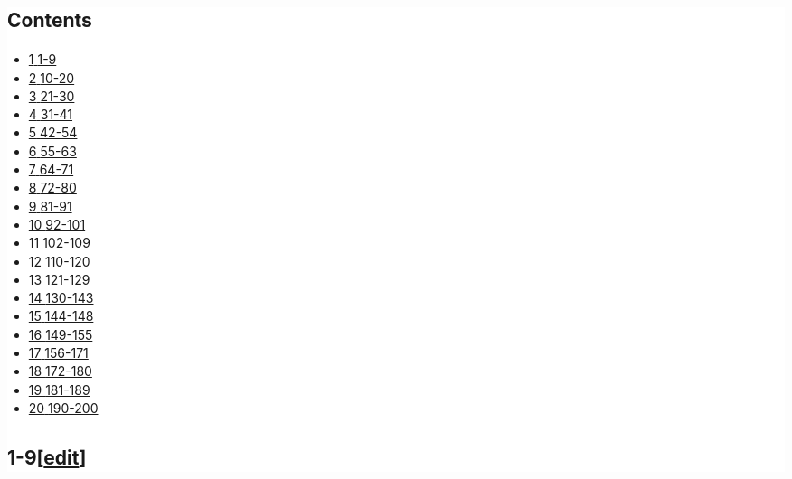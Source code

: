 <div class="toctitle" lang="en" dir="ltr">

## Contents

<span class="toctogglespan"></span>

</div>

  - [<span class="tocnumber">1</span>
    <span class="toctext">1-9</span>](#1-9)
  - [<span class="tocnumber">2</span>
    <span class="toctext">10-20</span>](#10-20)
  - [<span class="tocnumber">3</span>
    <span class="toctext">21-30</span>](#21-30)
  - [<span class="tocnumber">4</span>
    <span class="toctext">31-41</span>](#31-41)
  - [<span class="tocnumber">5</span>
    <span class="toctext">42-54</span>](#42-54)
  - [<span class="tocnumber">6</span>
    <span class="toctext">55-63</span>](#55-63)
  - [<span class="tocnumber">7</span>
    <span class="toctext">64-71</span>](#64-71)
  - [<span class="tocnumber">8</span>
    <span class="toctext">72-80</span>](#72-80)
  - [<span class="tocnumber">9</span>
    <span class="toctext">81-91</span>](#81-91)
  - [<span class="tocnumber">10</span>
    <span class="toctext">92-101</span>](#92-101)
  - [<span class="tocnumber">11</span>
    <span class="toctext">102-109</span>](#102-109)
  - [<span class="tocnumber">12</span>
    <span class="toctext">110-120</span>](#110-120)
  - [<span class="tocnumber">13</span>
    <span class="toctext">121-129</span>](#121-129)
  - [<span class="tocnumber">14</span>
    <span class="toctext">130-143</span>](#130-143)
  - [<span class="tocnumber">15</span>
    <span class="toctext">144-148</span>](#144-148)
  - [<span class="tocnumber">16</span>
    <span class="toctext">149-155</span>](#149-155)
  - [<span class="tocnumber">17</span>
    <span class="toctext">156-171</span>](#156-171)
  - [<span class="tocnumber">18</span>
    <span class="toctext">172-180</span>](#172-180)
  - [<span class="tocnumber">19</span>
    <span class="toctext">181-189</span>](#181-189)
  - [<span class="tocnumber">20</span>
    <span class="toctext">190-200</span>](#190-200)

</div>

## <span id="1-9" class="mw-headline">1-9</span><span class="mw-editsection"><span class="mw-editsection-bracket">\[</span>[edit](/w/index.php?title=Quran_\(Progressive_Muslims_Organization\)/3&action=edit&section=1 "Edit section: 1-9")<span class="mw-editsection-bracket">\]</span></span>
